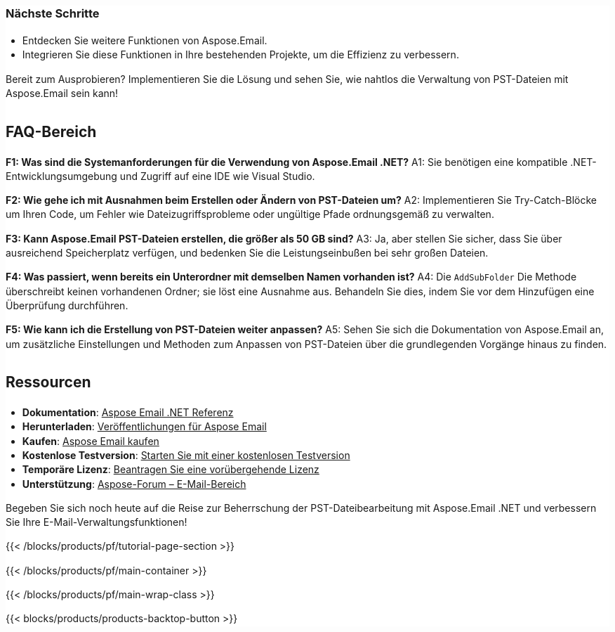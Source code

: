 ### Nächste Schritte
- Entdecken Sie weitere Funktionen von Aspose.Email.
- Integrieren Sie diese Funktionen in Ihre bestehenden Projekte, um die Effizienz zu verbessern.

Bereit zum Ausprobieren? Implementieren Sie die Lösung und sehen Sie, wie nahtlos die Verwaltung von PST-Dateien mit Aspose.Email sein kann!

## FAQ-Bereich
**F1: Was sind die Systemanforderungen für die Verwendung von Aspose.Email .NET?**
A1: Sie benötigen eine kompatible .NET-Entwicklungsumgebung und Zugriff auf eine IDE wie Visual Studio.

**F2: Wie gehe ich mit Ausnahmen beim Erstellen oder Ändern von PST-Dateien um?**
A2: Implementieren Sie Try-Catch-Blöcke um Ihren Code, um Fehler wie Dateizugriffsprobleme oder ungültige Pfade ordnungsgemäß zu verwalten.

**F3: Kann Aspose.Email PST-Dateien erstellen, die größer als 50 GB sind?**
A3: Ja, aber stellen Sie sicher, dass Sie über ausreichend Speicherplatz verfügen, und bedenken Sie die Leistungseinbußen bei sehr großen Dateien.

**F4: Was passiert, wenn bereits ein Unterordner mit demselben Namen vorhanden ist?**
A4: Die `AddSubFolder` Die Methode überschreibt keinen vorhandenen Ordner; sie löst eine Ausnahme aus. Behandeln Sie dies, indem Sie vor dem Hinzufügen eine Überprüfung durchführen.

**F5: Wie kann ich die Erstellung von PST-Dateien weiter anpassen?**
A5: Sehen Sie sich die Dokumentation von Aspose.Email an, um zusätzliche Einstellungen und Methoden zum Anpassen von PST-Dateien über die grundlegenden Vorgänge hinaus zu finden.

## Ressourcen
- **Dokumentation**: [Aspose Email .NET Referenz](https://reference.aspose.com/email/net/)
- **Herunterladen**: [Veröffentlichungen für Aspose Email](https://releases.aspose.com/email/net/)
- **Kaufen**: [Aspose Email kaufen](https://purchase.aspose.com/buy)
- **Kostenlose Testversion**: [Starten Sie mit einer kostenlosen Testversion](https://releases.aspose.com/email/net/)
- **Temporäre Lizenz**: [Beantragen Sie eine vorübergehende Lizenz](https://purchase.aspose.com/temporary-license/)
- **Unterstützung**: [Aspose-Forum – E-Mail-Bereich](https://forum.aspose.com/c/email/10)

Begeben Sie sich noch heute auf die Reise zur Beherrschung der PST-Dateibearbeitung mit Aspose.Email .NET und verbessern Sie Ihre E-Mail-Verwaltungsfunktionen!

{{< /blocks/products/pf/tutorial-page-section >}}

{{< /blocks/products/pf/main-container >}}

{{< /blocks/products/pf/main-wrap-class >}}

{{< blocks/products/products-backtop-button >}}